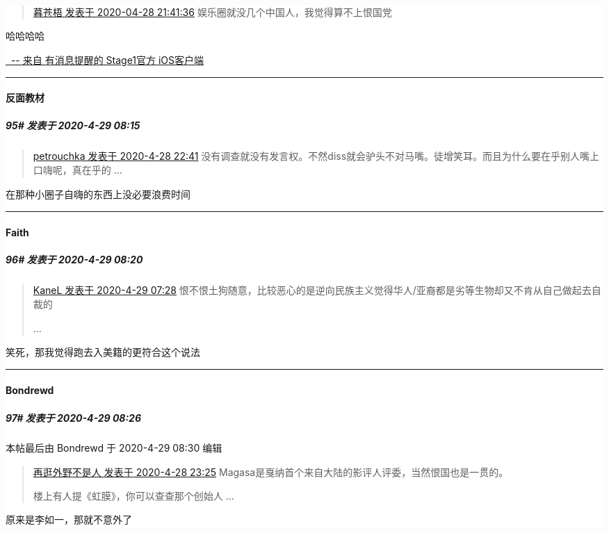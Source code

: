 

<blockquote><a href="httphttps://bbs.saraba1st.com/2b/forum.php?mod=redirect&amp;goto=findpost&amp;pid=47239647&amp;ptid=1930829" target="_blank">暮苍梧 发表于 2020-04-28 21:41:36</a>
娱乐圈就没几个中国人，我觉得算不上恨国党</blockquote>哈哈哈哈

[  -- 来自 有消息提醒的 Stage1官方 iOS客户端](https://itunes.apple.com/fi/app/saraba1st/id1221237470?mt=8)







-----

####  反面教材  
##### 95#       发表于 2020-4-29 08:15



<blockquote><a href="httphttps://bbs.saraba1st.com/2b/forum.php?mod=redirect&amp;goto=findpost&amp;pid=47240223&amp;ptid=1930829" target="_blank">petrouchka 发表于 2020-4-28 22:41</a>
没有调查就没有发言权。不然diss就会驴头不对马嘴。徒增笑耳。而且为什么要在乎别人嘴上口嗨呢，真在乎的 ...</blockquote>
在那种小圈子自嗨的东西上没必要浪费时间







-----

####  Faith  
##### 96#       发表于 2020-4-29 08:20



<blockquote><a href="httphttps://bbs.saraba1st.com/2b/forum.php?mod=redirect&amp;goto=findpost&amp;pid=47242067&amp;ptid=1930829" target="_blank">KaneL 发表于 2020-4-29 07:28</a>
恨不恨土狗随意，比较恶心的是逆向民族主义觉得华人/亚裔都是劣等生物却又不肯从自己做起去自裁的

 ...</blockquote>
笑死，那我觉得跑去入美籍的更符合这个说法







-----

####  Bondrewd  
##### 97#       发表于 2020-4-29 08:26



 本帖最后由 Bondrewd 于 2020-4-29 08:30 编辑 
<blockquote><a href="httphttps://bbs.saraba1st.com/2b/forum.php?mod=redirect&amp;goto=findpost&amp;pid=47240687&amp;ptid=1930829" target="_blank">再逛外野不是人 发表于 2020-4-28 23:25</a>
Magasa是戛纳首个来自大陆的影评人评委，当然恨国也是一贯的。

楼上有人提《虹膜》，你可以查查那个创始人 ...</blockquote>
原来是李如一，那就不意外了
